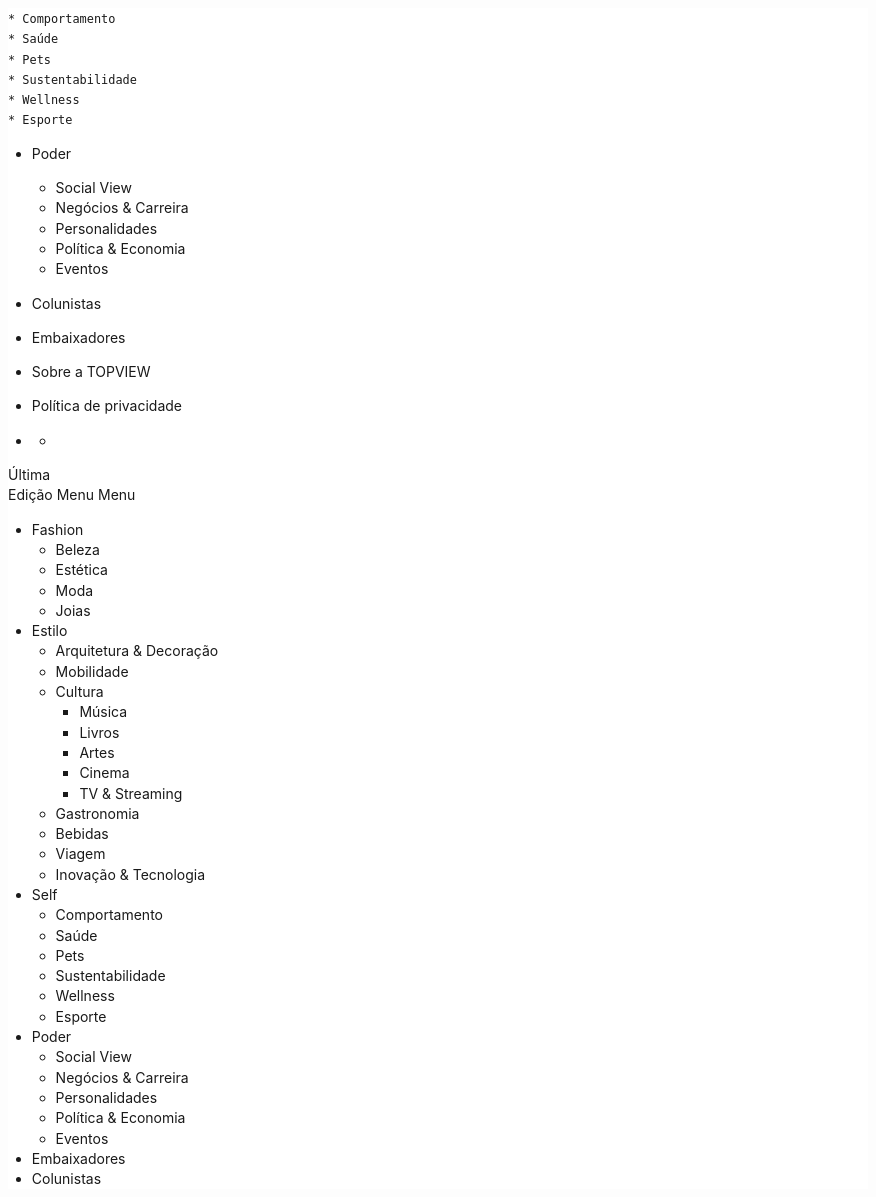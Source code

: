     * Comportamento
    * Saúde
    * Pets
    * Sustentabilidade
    * Wellness
    * Esporte
  * Poder
    * Social View
    * Negócios & Carreira
    * Personalidades
    * Política & Economia
    * Eventos
  * Colunistas
  * Embaixadores
  * Sobre a TOPVIEW
  * Política de privacidade


  *   * 

Última  
Edição 
Menu
Menu
  * Fashion
    * Beleza
    * Estética
    * Moda
    * Joias
  * Estilo
    * Arquitetura & Decoração
    * Mobilidade
    * Cultura
      * Música
      * Livros
      * Artes
      * Cinema
      * TV & Streaming
    * Gastronomia
    * Bebidas
    * Viagem
    * Inovação & Tecnologia
  * Self
    * Comportamento
    * Saúde
    * Pets
    * Sustentabilidade
    * Wellness
    * Esporte
  * Poder
    * Social View
    * Negócios & Carreira
    * Personalidades
    * Política & Economia
    * Eventos
  * Embaixadores
  * Colunistas
